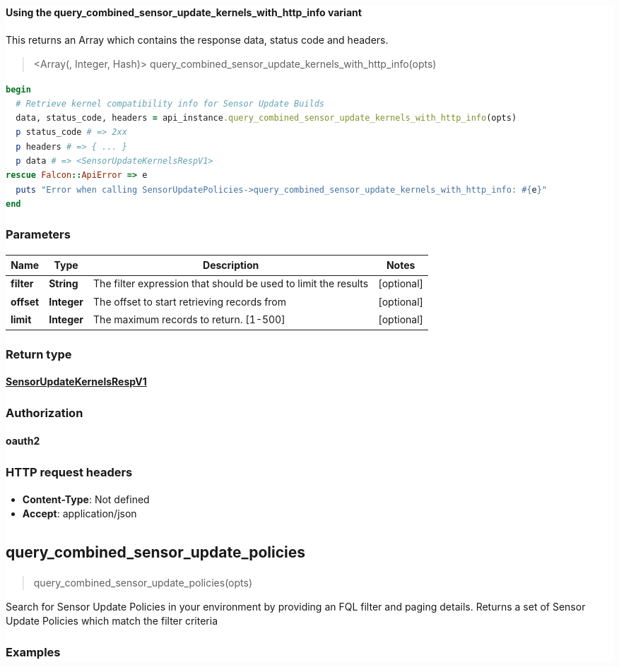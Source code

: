 #### Using the query_combined_sensor_update_kernels_with_http_info variant

This returns an Array which contains the response data, status code and headers.

> <Array(<SensorUpdateKernelsRespV1>, Integer, Hash)> query_combined_sensor_update_kernels_with_http_info(opts)

```ruby
begin
  # Retrieve kernel compatibility info for Sensor Update Builds
  data, status_code, headers = api_instance.query_combined_sensor_update_kernels_with_http_info(opts)
  p status_code # => 2xx
  p headers # => { ... }
  p data # => <SensorUpdateKernelsRespV1>
rescue Falcon::ApiError => e
  puts "Error when calling SensorUpdatePolicies->query_combined_sensor_update_kernels_with_http_info: #{e}"
end
```

### Parameters

| Name | Type | Description | Notes |
| ---- | ---- | ----------- | ----- |
| **filter** | **String** | The filter expression that should be used to limit the results | [optional] |
| **offset** | **Integer** | The offset to start retrieving records from | [optional] |
| **limit** | **Integer** | The maximum records to return. [1-500] | [optional] |

### Return type

[**SensorUpdateKernelsRespV1**](SensorUpdateKernelsRespV1.md)

### Authorization

**oauth2**

### HTTP request headers

- **Content-Type**: Not defined
- **Accept**: application/json


## query_combined_sensor_update_policies

> <SensorUpdateRespV1> query_combined_sensor_update_policies(opts)

Search for Sensor Update Policies in your environment by providing an FQL filter and paging details. Returns a set of Sensor Update Policies which match the filter criteria

### Examples
